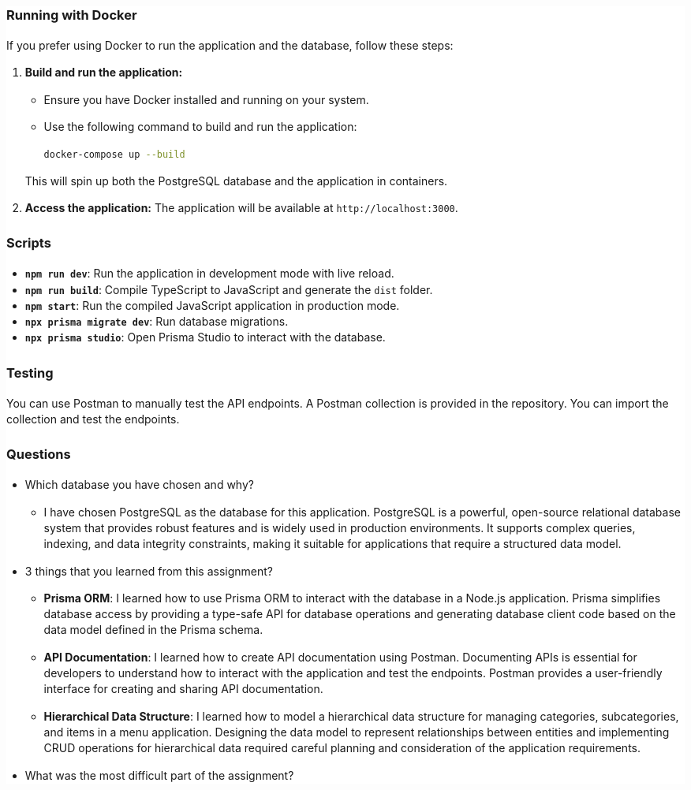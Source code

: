### **Running with Docker**

If you prefer using Docker to run the application and the database, follow these steps:

1. **Build and run the application:**
   - Ensure you have Docker installed and running on your system.
   - Use the following command to build and run the application:

     ```bash
     docker-compose up --build
     ```

   This will spin up both the PostgreSQL database and the application in containers.

2. **Access the application:**
   The application will be available at `http://localhost:3000`.

### **Scripts**

- **`npm run dev`**: Run the application in development mode with live reload.
- **`npm run build`**: Compile TypeScript to JavaScript and generate the `dist` folder.
- **`npm start`**: Run the compiled JavaScript application in production mode.
- **`npx prisma migrate dev`**: Run database migrations.
- **`npx prisma studio`**: Open Prisma Studio to interact with the database.

### **Testing**

You can use Postman to manually test the API endpoints. A Postman collection is provided in the repository. You can import the collection and test the endpoints.

### **Questions**

- Which database you have chosen and why?

  - I have chosen PostgreSQL as the database for this application. PostgreSQL is a powerful, open-source relational database system that provides robust features and is widely used in production environments. It supports complex queries, indexing, and data integrity constraints, making it suitable for applications that require a structured data model.

- 3 things that you learned from this assignment?

  - **Prisma ORM**: I learned how to use Prisma ORM to interact with the database in a Node.js application. Prisma simplifies database access by providing a type-safe API for database operations and generating database client code based on the data model defined in the Prisma schema.

  - **API Documentation**: I learned how to create API documentation using Postman. Documenting APIs is essential for developers to understand how to interact with the application and test the endpoints. Postman provides a user-friendly interface for creating and sharing API documentation.

  - **Hierarchical Data Structure**: I learned how to model a hierarchical data structure for managing categories, subcategories, and items in a menu application. Designing the data model to represent relationships between entities and implementing CRUD operations for hierarchical data required careful planning and consideration of the application requirements.

- What was the most difficult part of the assignment?
